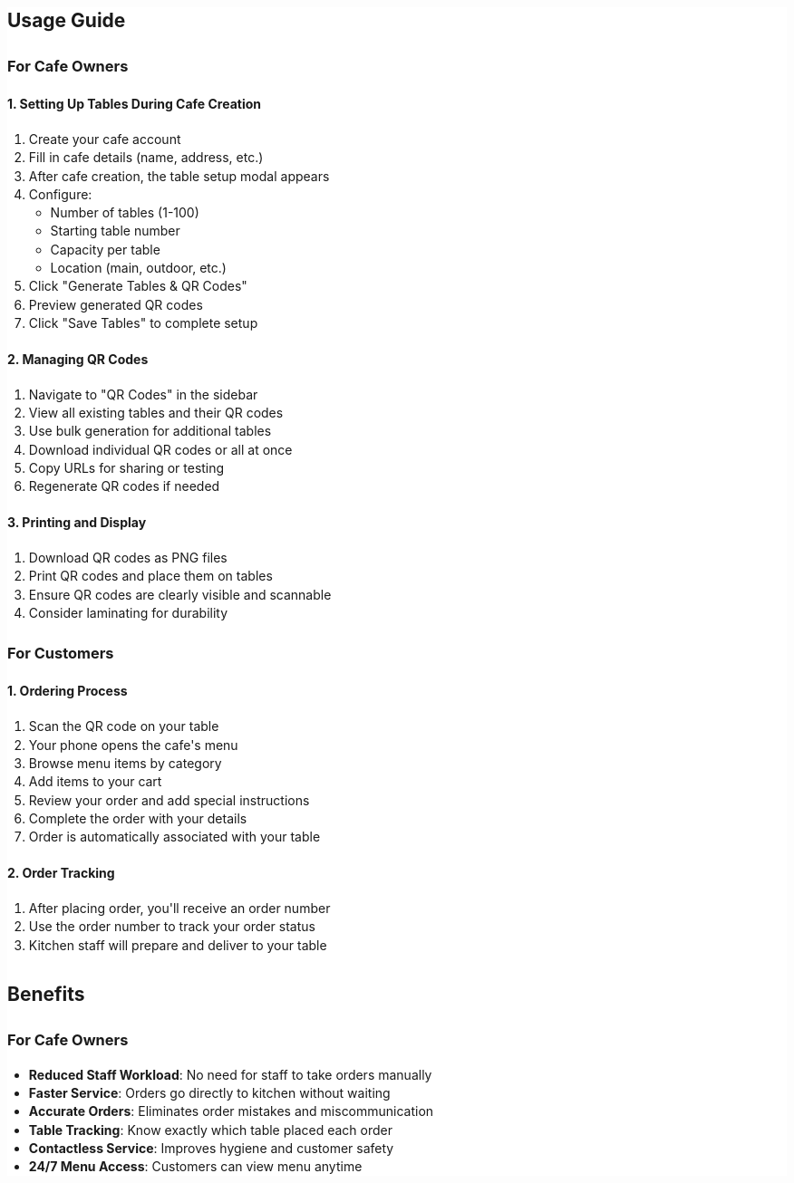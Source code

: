 ## Usage Guide

### For Cafe Owners

#### 1. Setting Up Tables During Cafe Creation
1. Create your cafe account
2. Fill in cafe details (name, address, etc.)
3. After cafe creation, the table setup modal appears
4. Configure:
   - Number of tables (1-100)
   - Starting table number
   - Capacity per table
   - Location (main, outdoor, etc.)
5. Click "Generate Tables & QR Codes"
6. Preview generated QR codes
7. Click "Save Tables" to complete setup

#### 2. Managing QR Codes
1. Navigate to "QR Codes" in the sidebar
2. View all existing tables and their QR codes
3. Use bulk generation for additional tables
4. Download individual QR codes or all at once
5. Copy URLs for sharing or testing
6. Regenerate QR codes if needed

#### 3. Printing and Display
1. Download QR codes as PNG files
2. Print QR codes and place them on tables
3. Ensure QR codes are clearly visible and scannable
4. Consider laminating for durability

### For Customers

#### 1. Ordering Process
1. Scan the QR code on your table
2. Your phone opens the cafe's menu
3. Browse menu items by category
4. Add items to your cart
5. Review your order and add special instructions
6. Complete the order with your details
7. Order is automatically associated with your table

#### 2. Order Tracking
1. After placing order, you'll receive an order number
2. Use the order number to track your order status
3. Kitchen staff will prepare and deliver to your table

## Benefits

### For Cafe Owners
- **Reduced Staff Workload**: No need for staff to take orders manually
- **Faster Service**: Orders go directly to kitchen without waiting
- **Accurate Orders**: Eliminates order mistakes and miscommunication
- **Table Tracking**: Know exactly which table placed each order
- **Contactless Service**: Improves hygiene and customer safety
- **24/7 Menu Access**: Customers can view menu anytime
